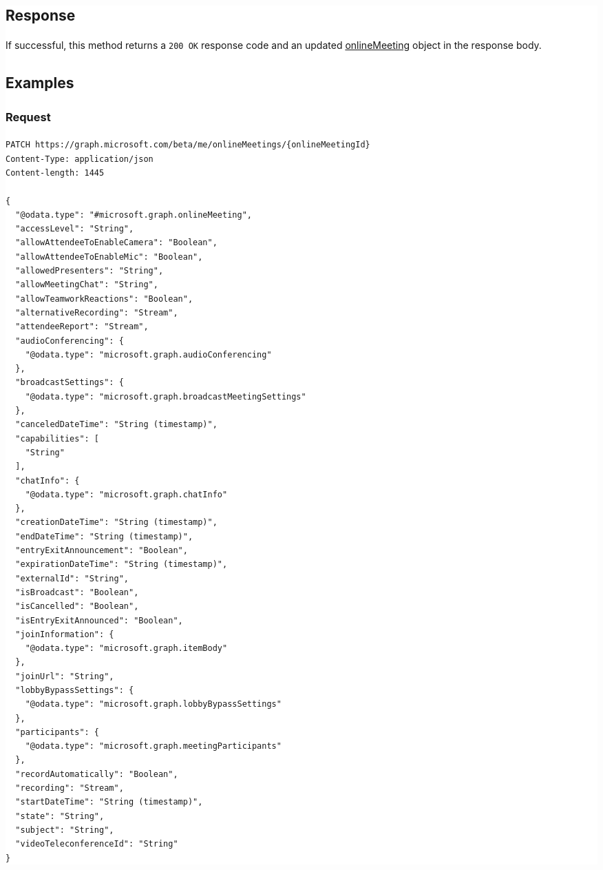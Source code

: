 

## Response

If successful, this method returns a `200 OK` response code and an updated [onlineMeeting](../resources/onlinemeeting.md) object in the response body.

## Examples

### Request

``` http
PATCH https://graph.microsoft.com/beta/me/onlineMeetings/{onlineMeetingId}
Content-Type: application/json
Content-length: 1445

{
  "@odata.type": "#microsoft.graph.onlineMeeting",
  "accessLevel": "String",
  "allowAttendeeToEnableCamera": "Boolean",
  "allowAttendeeToEnableMic": "Boolean",
  "allowedPresenters": "String",
  "allowMeetingChat": "String",
  "allowTeamworkReactions": "Boolean",
  "alternativeRecording": "Stream",
  "attendeeReport": "Stream",
  "audioConferencing": {
    "@odata.type": "microsoft.graph.audioConferencing"
  },
  "broadcastSettings": {
    "@odata.type": "microsoft.graph.broadcastMeetingSettings"
  },
  "canceledDateTime": "String (timestamp)",
  "capabilities": [
    "String"
  ],
  "chatInfo": {
    "@odata.type": "microsoft.graph.chatInfo"
  },
  "creationDateTime": "String (timestamp)",
  "endDateTime": "String (timestamp)",
  "entryExitAnnouncement": "Boolean",
  "expirationDateTime": "String (timestamp)",
  "externalId": "String",
  "isBroadcast": "Boolean",
  "isCancelled": "Boolean",
  "isEntryExitAnnounced": "Boolean",
  "joinInformation": {
    "@odata.type": "microsoft.graph.itemBody"
  },
  "joinUrl": "String",
  "lobbyBypassSettings": {
    "@odata.type": "microsoft.graph.lobbyBypassSettings"
  },
  "participants": {
    "@odata.type": "microsoft.graph.meetingParticipants"
  },
  "recordAutomatically": "Boolean",
  "recording": "Stream",
  "startDateTime": "String (timestamp)",
  "state": "String",
  "subject": "String",
  "videoTeleconferenceId": "String"
}
```